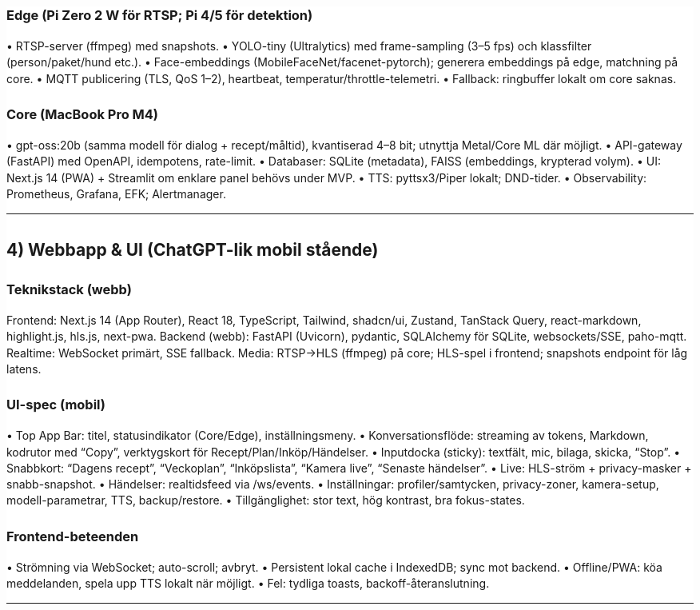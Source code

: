 ### Edge (Pi Zero 2 W för RTSP; Pi 4/5 för detektion)

• RTSP-server (ffmpeg) med snapshots.
• YOLO-tiny (Ultralytics) med frame-sampling (3–5 fps) och klassfilter (person/paket/hund etc.).
• Face-embeddings (MobileFaceNet/facenet-pytorch); generera embeddings på edge, matchning på core.
• MQTT publicering (TLS, QoS 1–2), heartbeat, temperatur/throttle-telemetri.
• Fallback: ringbuffer lokalt om core saknas.

### Core (MacBook Pro M4)

• gpt-oss:20b (samma modell för dialog + recept/måltid), kvantiserad 4–8 bit; utnyttja Metal/Core ML där möjligt.
• API-gateway (FastAPI) med OpenAPI, idempotens, rate-limit.
• Databaser: SQLite (metadata), FAISS (embeddings, krypterad volym).
• UI: Next.js 14 (PWA) + Streamlit om enklare panel behövs under MVP.
• TTS: pyttsx3/Piper lokalt; DND-tider.
• Observability: Prometheus, Grafana, EFK; Alertmanager.

---

## 4) Webbapp & UI (ChatGPT-lik mobil stående)

### Teknikstack (webb)

Frontend: Next.js 14 (App Router), React 18, TypeScript, Tailwind, shadcn/ui, Zustand, TanStack Query, react-markdown, highlight.js, hls.js, next-pwa.
Backend (webb): FastAPI (Uvicorn), pydantic, SQLAlchemy för SQLite, websockets/SSE, paho-mqtt.
Realtime: WebSocket primärt, SSE fallback.
Media: RTSP→HLS (ffmpeg) på core; HLS-spel i frontend; snapshots endpoint för låg latens.

### UI-spec (mobil)

• Top App Bar: titel, statusindikator (Core/Edge), inställningsmeny.
• Konversationsflöde: streaming av tokens, Markdown, kodrutor med “Copy”, verktygskort för Recept/Plan/Inköp/Händelser.
• Inputdocka (sticky): textfält, mic, bilaga, skicka, “Stop”.
• Snabbkort: “Dagens recept”, “Veckoplan”, “Inköpslista”, “Kamera live”, “Senaste händelser”.
• Live: HLS-ström + privacy-masker + snabb-snapshot.
• Händelser: realtidsfeed via /ws/events.
• Inställningar: profiler/samtycken, privacy-zoner, kamera-setup, modell-parametrar, TTS, backup/restore.
• Tillgänglighet: stor text, hög kontrast, bra fokus-states.

### Frontend-beteenden

• Strömning via WebSocket; auto-scroll; avbryt.
• Persistent lokal cache i IndexedDB; sync mot backend.
• Offline/PWA: köa meddelanden, spela upp TTS lokalt när möjligt.
• Fel: tydliga toasts, backoff-återanslutning.

---
